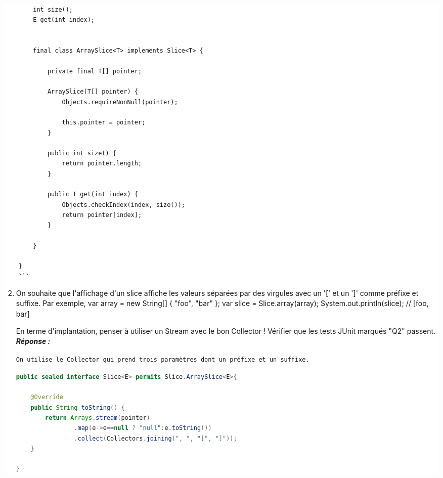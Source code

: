             int size();
            E get(int index);

            
            final class ArraySlice<T> implements Slice<T> {
                
                private final T[] pointer;
                
                ArraySlice(T[] pointer) {
                    Objects.requireNonNull(pointer);
                    
                    this.pointer = pointer;
                }
                
                public int size() {
                    return pointer.length;
                }
                
                public T get(int index) {
                    Objects.checkIndex(index, size());
                    return pointer[index];
                }
                
            }

        }
        ```

  2.  
        On souhaite que l'affichage d'un slice affiche les valeurs séparées par des virgules avec un '[' et un ']' comme préfixe et suffixe.
        Par exemple,
            var array = new String[] { "foo", "bar" };
            var slice = Slice.array(array);
            System.out.println(slice);   // [foo, bar]
            
        En terme d'implantation, penser à utiliser un Stream avec le bon Collector !
        Vérifier que les tests JUnit marqués "Q2" passent.
        </br>
        ***Réponse :***

        ```
        On utilise le Collector qui prend trois paramètres dont un préfixe et un suffixe.
        ```

        ```java
        public sealed interface Slice<E> permits Slice.ArraySlice<E>{
        
            @Override
            public String toString() {
                return Arrays.stream(pointer)
                        .map(e->e==null ? "null":e.toString())
                        .collect(Collectors.joining(", ", "[", "]"));
            }

        }
        ```
